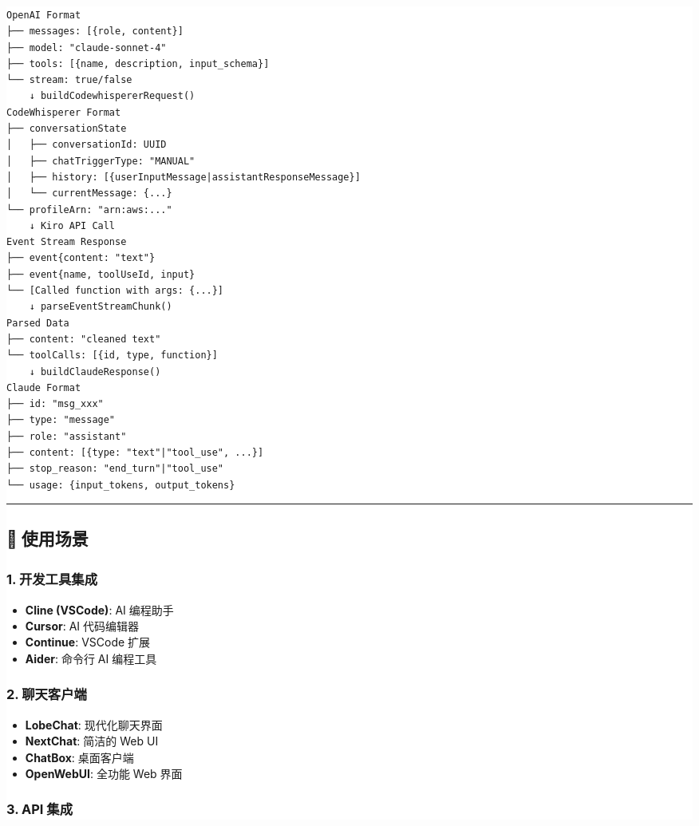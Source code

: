 ```
OpenAI Format
├── messages: [{role, content}]
├── model: "claude-sonnet-4"
├── tools: [{name, description, input_schema}]
└── stream: true/false
    ↓ buildCodewhispererRequest()
CodeWhisperer Format
├── conversationState
│   ├── conversationId: UUID
│   ├── chatTriggerType: "MANUAL"
│   ├── history: [{userInputMessage|assistantResponseMessage}]
│   └── currentMessage: {...}
└── profileArn: "arn:aws:..."
    ↓ Kiro API Call
Event Stream Response
├── event{content: "text"}
├── event{name, toolUseId, input}
└── [Called function with args: {...}]
    ↓ parseEventStreamChunk()
Parsed Data
├── content: "cleaned text"
└── toolCalls: [{id, type, function}]
    ↓ buildClaudeResponse()
Claude Format
├── id: "msg_xxx"
├── type: "message"
├── role: "assistant"
├── content: [{type: "text"|"tool_use", ...}]
├── stop_reason: "end_turn"|"tool_use"
└── usage: {input_tokens, output_tokens}
```

---

## 🚀 使用场景

### 1. 开发工具集成

- **Cline (VSCode)**: AI 编程助手
- **Cursor**: AI 代码编辑器
- **Continue**: VSCode 扩展
- **Aider**: 命令行 AI 编程工具

### 2. 聊天客户端

- **LobeChat**: 现代化聊天界面
- **NextChat**: 简洁的 Web UI
- **ChatBox**: 桌面客户端
- **OpenWebUI**: 全功能 Web 界面

### 3. API 集成
